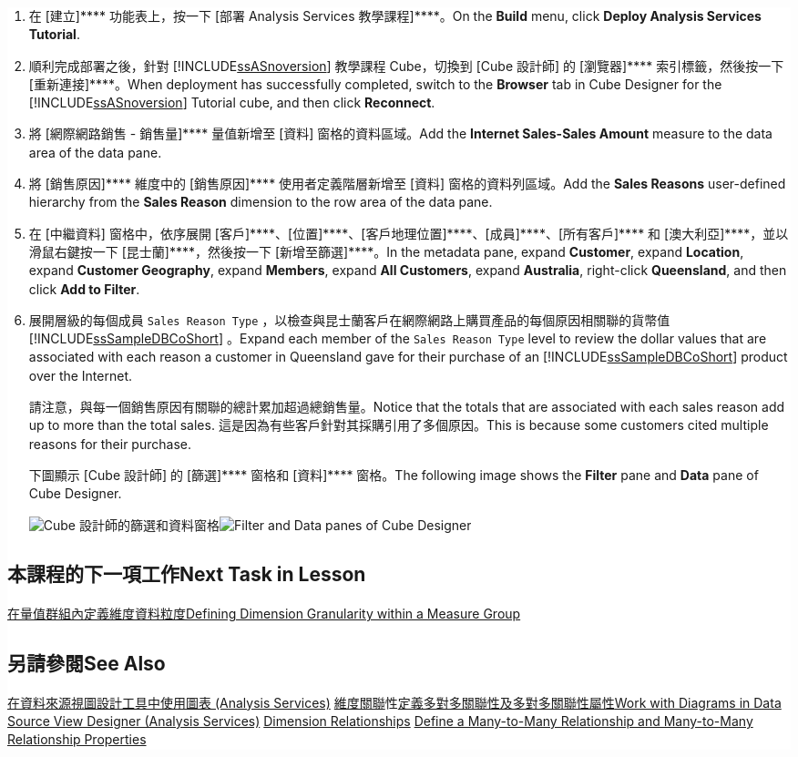 1.  <span data-ttu-id="bbc3e-191">在 [建立]\*\*\*\* 功能表上，按一下 [部署 Analysis Services 教學課程]\*\*\*\*。</span><span class="sxs-lookup"><span data-stu-id="bbc3e-191">On the **Build** menu, click **Deploy Analysis Services Tutorial**.</span></span>

2.  <span data-ttu-id="bbc3e-192">順利完成部署之後，針對 [!INCLUDE[ssASnoversion](../includes/ssasnoversion-md.md)] 教學課程 Cube，切換到 [Cube 設計師] 的 [瀏覽器]\*\*\*\* 索引標籤，然後按一下 [重新連接]\*\*\*\*。</span><span class="sxs-lookup"><span data-stu-id="bbc3e-192">When deployment has successfully completed, switch to the **Browser** tab in Cube Designer for the [!INCLUDE[ssASnoversion](../includes/ssasnoversion-md.md)] Tutorial cube, and then click **Reconnect**.</span></span>

3.  <span data-ttu-id="bbc3e-193">將 [網際網路銷售 - 銷售量]\*\*\*\* 量值新增至 [資料] 窗格的資料區域。</span><span class="sxs-lookup"><span data-stu-id="bbc3e-193">Add the **Internet Sales-Sales Amount** measure to the data area of the data pane.</span></span>

4.  <span data-ttu-id="bbc3e-194">將 [銷售原因]\*\*\*\* 維度中的 [銷售原因]\*\*\*\* 使用者定義階層新增至 [資料] 窗格的資料列區域。</span><span class="sxs-lookup"><span data-stu-id="bbc3e-194">Add the **Sales Reasons** user-defined hierarchy from the **Sales Reason** dimension to the row area of the data pane.</span></span>

5.  <span data-ttu-id="bbc3e-195">在 [中繼資料] 窗格中，依序展開 [客戶]\*\*\*\*、[位置]\*\*\*\*、[客戶地理位置]\*\*\*\*、[成員]\*\*\*\*、[所有客戶]\*\*\*\* 和 [澳大利亞]\*\*\*\*，並以滑鼠右鍵按一下 [昆士蘭]\*\*\*\*，然後按一下 [新增至篩選]\*\*\*\*。</span><span class="sxs-lookup"><span data-stu-id="bbc3e-195">In the metadata pane, expand **Customer**, expand **Location**, expand **Customer Geography**, expand **Members**, expand **All Customers**, expand **Australia**, right-click **Queensland**, and then click **Add to Filter**.</span></span>

6.  <span data-ttu-id="bbc3e-196">展開層級的每個成員 `Sales Reason Type` ，以檢查與昆士蘭客戶在網際網路上購買產品的每個原因相關聯的貨幣值 [!INCLUDE[ssSampleDBCoShort](../includes/sssampledbcoshort-md.md)] 。</span><span class="sxs-lookup"><span data-stu-id="bbc3e-196">Expand each member of the `Sales Reason Type` level to review the dollar values that are associated with each reason a customer in Queensland gave for their purchase of an [!INCLUDE[ssSampleDBCoShort](../includes/sssampledbcoshort-md.md)] product over the Internet.</span></span>

     <span data-ttu-id="bbc3e-197">請注意，與每一個銷售原因有關聯的總計累加超過總銷售量。</span><span class="sxs-lookup"><span data-stu-id="bbc3e-197">Notice that the totals that are associated with each sales reason add up to more than the total sales.</span></span> <span data-ttu-id="bbc3e-198">這是因為有些客戶針對其採購引用了多個原因。</span><span class="sxs-lookup"><span data-stu-id="bbc3e-198">This is because some customers cited multiple reasons for their purchase.</span></span>

     <span data-ttu-id="bbc3e-199">下圖顯示 [Cube 設計師] 的 [篩選]\*\*\*\* 窗格和 [資料]\*\*\*\* 窗格。</span><span class="sxs-lookup"><span data-stu-id="bbc3e-199">The following image shows the **Filter** pane and **Data** pane of Cube Designer.</span></span>

     <span data-ttu-id="bbc3e-200">![Cube 設計師的篩選和資料窗格](../../2014/tutorials/media/l5-many-to-many-5.gif "Cube 設計師的篩選和資料窗格")</span><span class="sxs-lookup"><span data-stu-id="bbc3e-200">![Filter and Data panes of Cube Designer](../../2014/tutorials/media/l5-many-to-many-5.gif "Filter and Data panes of Cube Designer")</span></span>

## <a name="next-task-in-lesson"></a><span data-ttu-id="bbc3e-201">本課程的下一項工作</span><span class="sxs-lookup"><span data-stu-id="bbc3e-201">Next Task in Lesson</span></span>
 [<span data-ttu-id="bbc3e-202">在量值群組內定義維度資料粒度</span><span class="sxs-lookup"><span data-stu-id="bbc3e-202">Defining Dimension Granularity within a Measure Group</span></span>](lesson-5-4-defining-dimension-granularity-within-a-measure-group.md)

## <a name="see-also"></a><span data-ttu-id="bbc3e-203">另請參閱</span><span class="sxs-lookup"><span data-stu-id="bbc3e-203">See Also</span></span>
 <span data-ttu-id="bbc3e-204">[在資料來源視圖設計工具中使用圖表 &#40;Analysis Services&#41;](multidimensional-models/work-with-diagrams-in-data-source-view-designer-analysis-services.md) [維度關聯](multidimensional-models-olap-logical-cube-objects/dimension-relationships.md)性[定義多對多關聯性及多對多關聯性屬性](multidimensional-models/define-a-many-to-many-relationship-and-many-to-many-relationship-properties.md)</span><span class="sxs-lookup"><span data-stu-id="bbc3e-204">[Work with Diagrams in Data Source View Designer &#40;Analysis Services&#41;](multidimensional-models/work-with-diagrams-in-data-source-view-designer-analysis-services.md) [Dimension Relationships](multidimensional-models-olap-logical-cube-objects/dimension-relationships.md) [Define a Many-to-Many Relationship and Many-to-Many Relationship Properties](multidimensional-models/define-a-many-to-many-relationship-and-many-to-many-relationship-properties.md)</span></span>